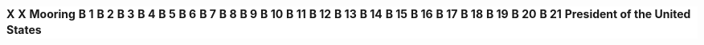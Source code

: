 <td></td>
<td><strong>X</strong></td>
<td></td>
<td><strong>X</strong></td>
<td></td>
<td></td>
</tr>
<tr class="odd">
<td></td>
<td></td>
<td></td>
<td></td>
<td></td>
<td></td>
<td></td>
<td></td>
<td></td>
<td></td>
<td></td>
<td></td>
<td></td>
<td></td>
<td></td>
<td></td>
<td></td>
<td></td>
<td></td>
<td></td>
<td></td>
<td></td>
</tr>
<tr class="even">
<td><strong>Mooring</strong></td>
<td><strong>B 1</strong></td>
<td><strong>B 2</strong></td>
<td><strong>B 3</strong></td>
<td><strong>B 4</strong></td>
<td><strong>B 5</strong></td>
<td><strong>B 6</strong></td>
<td><strong>B 7</strong></td>
<td><strong>B 8</strong></td>
<td><strong>B 9</strong></td>
<td><strong>B 10</strong></td>
<td><strong>B 11</strong></td>
<td><strong>B 12</strong></td>
<td><strong>B 13</strong></td>
<td><strong>B 14</strong></td>
<td><strong>B 15</strong></td>
<td><strong>B 16</strong></td>
<td><strong>B 17</strong></td>
<td><strong>B 18</strong></td>
<td><strong>B 19</strong></td>
<td><strong>B 20</strong></td>
<td><strong>B 21</strong></td>
</tr>
<tr class="odd">
<td><strong>President of the United States</strong></td>
<td></td>
<td></td>
<td></td>
<td></td>
<td></td>
<td></td>
<td></td>